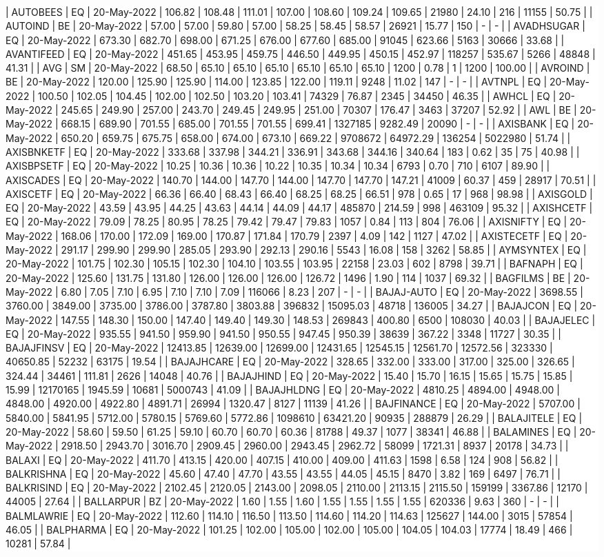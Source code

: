 | AUTOBEES | EQ | 20-May-2022 | 106.82 | 108.48 | 111.01 | 107.00 | 108.60 | 109.24 | 109.65 | 21980 | 24.10 | 216 | 11155 | 50.75 |
| AUTOIND | BE | 20-May-2022 | 57.00 | 57.00 | 59.80 | 57.00 | 58.25 | 58.45 | 58.57 | 26921 | 15.77 | 150 | - | - |
| AVADHSUGAR | EQ | 20-May-2022 | 673.30 | 682.70 | 698.00 | 671.25 | 676.00 | 677.60 | 685.00 | 91045 | 623.66 | 5163 | 30666 | 33.68 |
| AVANTIFEED | EQ | 20-May-2022 | 451.65 | 453.95 | 459.75 | 446.50 | 449.95 | 450.15 | 452.97 | 118257 | 535.67 | 5266 | 48848 | 41.31 |
| AVG | SM | 20-May-2022 | 68.50 | 65.10 | 65.10 | 65.10 | 65.10 | 65.10 | 65.10 | 1200 | 0.78 | 1 | 1200 | 100.00 |
| AVROIND | BE | 20-May-2022 | 120.00 | 125.90 | 125.90 | 114.00 | 123.85 | 122.00 | 119.11 | 9248 | 11.02 | 147 | - | - |
| AVTNPL | EQ | 20-May-2022 | 100.50 | 102.05 | 104.45 | 102.00 | 102.50 | 103.20 | 103.41 | 74329 | 76.87 | 2345 | 34450 | 46.35 |
| AWHCL | EQ | 20-May-2022 | 245.65 | 249.90 | 257.00 | 243.70 | 249.45 | 249.95 | 251.00 | 70307 | 176.47 | 3463 | 37207 | 52.92 |
| AWL | BE | 20-May-2022 | 668.15 | 689.90 | 701.55 | 685.00 | 701.55 | 701.55 | 699.41 | 1327185 | 9282.49 | 20090 | - | - |
| AXISBANK | EQ | 20-May-2022 | 650.20 | 659.75 | 675.75 | 658.00 | 674.00 | 673.10 | 669.22 | 9708672 | 64972.29 | 136254 | 5022980 | 51.74 |
| AXISBNKETF | EQ | 20-May-2022 | 333.68 | 337.98 | 344.21 | 336.91 | 343.68 | 344.16 | 340.64 | 183 | 0.62 | 35 | 75 | 40.98 |
| AXISBPSETF | EQ | 20-May-2022 | 10.25 | 10.36 | 10.36 | 10.22 | 10.35 | 10.34 | 10.34 | 6793 | 0.70 | 710 | 6107 | 89.90 |
| AXISCADES | EQ | 20-May-2022 | 140.70 | 144.00 | 147.70 | 144.00 | 147.70 | 147.70 | 147.21 | 41009 | 60.37 | 459 | 28917 | 70.51 |
| AXISCETF | EQ | 20-May-2022 | 66.36 | 66.40 | 68.43 | 66.40 | 68.25 | 68.25 | 66.51 | 978 | 0.65 | 17 | 968 | 98.98 |
| AXISGOLD | EQ | 20-May-2022 | 43.59 | 43.95 | 44.25 | 43.63 | 44.14 | 44.09 | 44.17 | 485870 | 214.59 | 998 | 463109 | 95.32 |
| AXISHCETF | EQ | 20-May-2022 | 79.09 | 78.25 | 80.95 | 78.25 | 79.42 | 79.47 | 79.83 | 1057 | 0.84 | 113 | 804 | 76.06 |
| AXISNIFTY | EQ | 20-May-2022 | 168.06 | 170.00 | 172.09 | 169.00 | 170.87 | 171.84 | 170.79 | 2397 | 4.09 | 142 | 1127 | 47.02 |
| AXISTECETF | EQ | 20-May-2022 | 291.17 | 299.90 | 299.90 | 285.05 | 293.90 | 292.13 | 290.16 | 5543 | 16.08 | 158 | 3262 | 58.85 |
| AYMSYNTEX | EQ | 20-May-2022 | 101.75 | 102.30 | 105.15 | 102.30 | 104.10 | 103.55 | 103.95 | 22158 | 23.03 | 602 | 8798 | 39.71 |
| BAFNAPH | EQ | 20-May-2022 | 125.60 | 131.75 | 131.80 | 126.00 | 126.00 | 126.00 | 126.72 | 1496 | 1.90 | 114 | 1037 | 69.32 |
| BAGFILMS | BE | 20-May-2022 | 6.80 | 7.05 | 7.10 | 6.95 | 7.10 | 7.10 | 7.09 | 116066 | 8.23 | 207 | - | - |
| BAJAJ-AUTO | EQ | 20-May-2022 | 3698.55 | 3760.00 | 3849.00 | 3735.00 | 3786.00 | 3787.80 | 3803.88 | 396832 | 15095.03 | 48718 | 136005 | 34.27 |
| BAJAJCON | EQ | 20-May-2022 | 147.55 | 148.30 | 150.00 | 147.40 | 149.40 | 149.30 | 148.53 | 269843 | 400.80 | 6500 | 108030 | 40.03 |
| BAJAJELEC | EQ | 20-May-2022 | 935.55 | 941.50 | 959.90 | 941.50 | 950.55 | 947.45 | 950.39 | 38639 | 367.22 | 3348 | 11727 | 30.35 |
| BAJAJFINSV | EQ | 20-May-2022 | 12413.85 | 12639.00 | 12699.00 | 12431.65 | 12545.15 | 12561.70 | 12572.56 | 323330 | 40650.85 | 52232 | 63175 | 19.54 |
| BAJAJHCARE | EQ | 20-May-2022 | 328.65 | 332.00 | 333.00 | 317.00 | 325.00 | 326.65 | 324.44 | 34461 | 111.81 | 2626 | 14048 | 40.76 |
| BAJAJHIND | EQ | 20-May-2022 | 15.40 | 15.70 | 16.15 | 15.65 | 15.75 | 15.85 | 15.99 | 12170165 | 1945.59 | 10681 | 5000743 | 41.09 |
| BAJAJHLDNG | EQ | 20-May-2022 | 4810.25 | 4894.00 | 4948.00 | 4848.00 | 4920.00 | 4922.80 | 4891.71 | 26994 | 1320.47 | 8127 | 11139 | 41.26 |
| BAJFINANCE | EQ | 20-May-2022 | 5707.00 | 5840.00 | 5841.95 | 5712.00 | 5780.15 | 5769.60 | 5772.86 | 1098610 | 63421.20 | 90935 | 288879 | 26.29 |
| BALAJITELE | EQ | 20-May-2022 | 58.60 | 59.50 | 61.25 | 59.10 | 60.70 | 60.70 | 60.36 | 81788 | 49.37 | 1077 | 38341 | 46.88 |
| BALAMINES | EQ | 20-May-2022 | 2918.50 | 2943.70 | 3016.70 | 2909.45 | 2960.00 | 2943.45 | 2962.72 | 58099 | 1721.31 | 8937 | 20178 | 34.73 |
| BALAXI | EQ | 20-May-2022 | 411.70 | 413.15 | 420.00 | 407.15 | 410.00 | 409.00 | 411.63 | 1598 | 6.58 | 124 | 908 | 56.82 |
| BALKRISHNA | EQ | 20-May-2022 | 45.60 | 47.40 | 47.70 | 43.55 | 43.55 | 44.05 | 45.15 | 8470 | 3.82 | 169 | 6497 | 76.71 |
| BALKRISIND | EQ | 20-May-2022 | 2102.45 | 2120.05 | 2143.00 | 2098.05 | 2110.00 | 2113.15 | 2115.50 | 159199 | 3367.86 | 12170 | 44005 | 27.64 |
| BALLARPUR | BZ | 20-May-2022 | 1.60 | 1.55 | 1.60 | 1.55 | 1.55 | 1.55 | 1.55 | 620336 | 9.63 | 360 | - | - |
| BALMLAWRIE | EQ | 20-May-2022 | 112.60 | 114.10 | 116.50 | 113.50 | 114.60 | 114.20 | 114.63 | 125627 | 144.00 | 3015 | 57854 | 46.05 |
| BALPHARMA | EQ | 20-May-2022 | 101.25 | 102.00 | 105.00 | 102.00 | 105.00 | 104.05 | 104.03 | 17774 | 18.49 | 466 | 10281 | 57.84 |